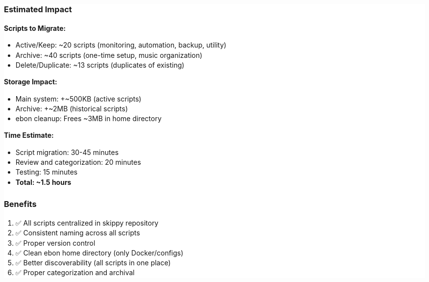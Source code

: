 ### Estimated Impact

**Scripts to Migrate:**
- Active/Keep: ~20 scripts (monitoring, automation, backup, utility)
- Archive: ~40 scripts (one-time setup, music organization)
- Delete/Duplicate: ~13 scripts (duplicates of existing)

**Storage Impact:**
- Main system: +~500KB (active scripts)
- Archive: +~2MB (historical scripts)
- ebon cleanup: Frees ~3MB in home directory

**Time Estimate:**
- Script migration: 30-45 minutes
- Review and categorization: 20 minutes  
- Testing: 15 minutes
- **Total: ~1.5 hours**

### Benefits

1. ✅ All scripts centralized in skippy repository
2. ✅ Consistent naming across all scripts
3. ✅ Proper version control
4. ✅ Clean ebon home directory (only Docker/configs)
5. ✅ Better discoverability (all scripts in one place)
6. ✅ Proper categorization and archival

